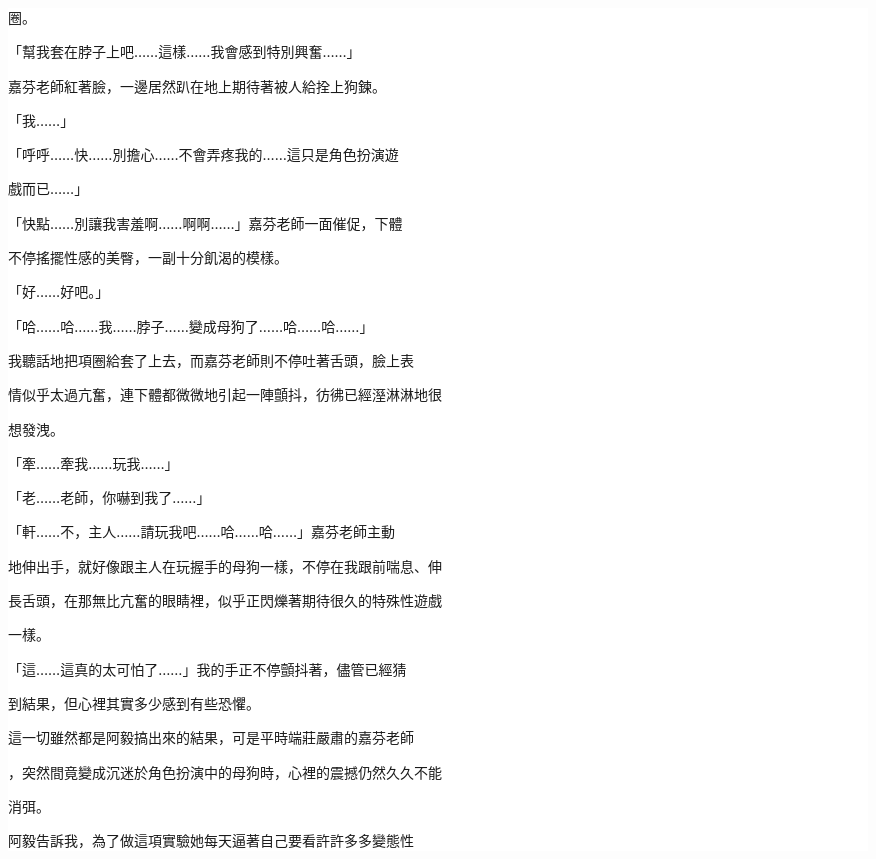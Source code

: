 圈。

「幫我套在脖子上吧……這樣……我會感到特別興奮……」

嘉芬老師紅著臉，一邊居然趴在地上期待著被人給拴上狗鍊。

「我……」

「呼呼……快……別擔心……不會弄疼我的……這只是角色扮演遊

戲而已……」



「快點……別讓我害羞啊……啊啊……」嘉芬老師一面催促，下體

不停搖擺性感的美臀，一副十分飢渴的模樣。



「好……好吧。」



「哈……哈……我……脖子……變成母狗了……哈……哈……」



我聽話地把項圈給套了上去，而嘉芬老師則不停吐著舌頭，臉上表

情似乎太過亢奮，連下體都微微地引起一陣顫抖，彷彿已經溼淋淋地很



想發洩。



「牽……牽我……玩我……」

「老……老師，你嚇到我了……」

「軒……不，主人……請玩我吧……哈……哈……」嘉芬老師主動

地伸出手，就好像跟主人在玩握手的母狗一樣，不停在我跟前喘息、伸



長舌頭，在那無比亢奮的眼睛裡，似乎正閃爍著期待很久的特殊性遊戲

一樣。



「這……這真的太可怕了……」我的手正不停顫抖著，儘管已經猜

到結果，但心裡其實多少感到有些恐懼。



這一切雖然都是阿毅搞出來的結果，可是平時端莊嚴肅的嘉芬老師



，突然間竟變成沉迷於角色扮演中的母狗時，心裡的震撼仍然久久不能

消弭。



阿毅告訴我，為了做這項實驗她每天逼著自己要看許許多多變態性
